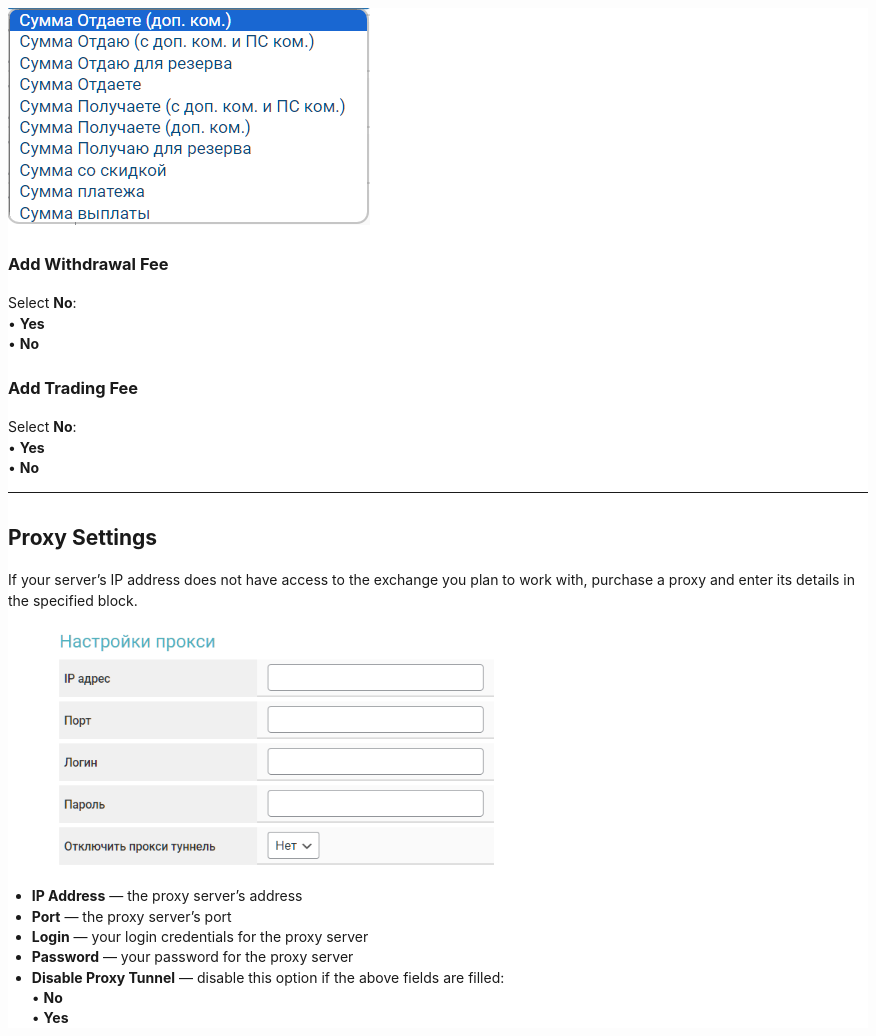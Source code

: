 ![](<../../../.gitbook/assets/image (702)_eng.png>)

### Add Withdrawal Fee  
Select **No**:  
• **Yes**  
• **No**

### Add Trading Fee  
Select **No**:  
• **Yes**  
• **No**

---

## Proxy Settings

If your server’s IP address does not have access to the exchange you plan to work with, purchase a proxy and enter its details in the specified block.

<figure><img src="../../../.gitbook/assets/image (1411)_eng.png" alt="" width="446"><figcaption></figcaption></figure>

- **IP Address** — the proxy server’s address  
- **Port** — the proxy server’s port  
- **Login** — your login credentials for the proxy server  
- **Password** — your password for the proxy server  
- **Disable Proxy Tunnel** — disable this option if the above fields are filled:  
  • **No**  
  • **Yes**

[^1]: 1 - highest priority  
     2 - second priority, and so on.